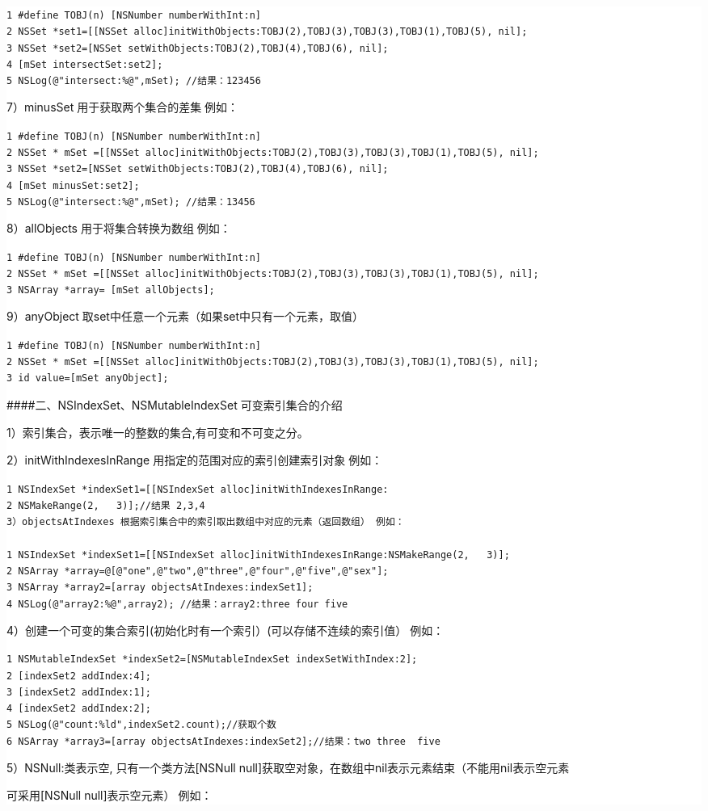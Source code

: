 	1 #define TOBJ(n) [NSNumber numberWithInt:n]
	2 NSSet *set1=[[NSSet alloc]initWithObjects:TOBJ(2),TOBJ(3),TOBJ(3),TOBJ(1),TOBJ(5), nil];
	3 NSSet *set2=[NSSet setWithObjects:TOBJ(2),TOBJ(4),TOBJ(6), nil];
	4 [mSet intersectSet:set2];
	5 NSLog(@"intersect:%@",mSet); //结果：123456
 

7）minusSet 用于获取两个集合的差集 例如：

	1 #define TOBJ(n) [NSNumber numberWithInt:n]
	2 NSSet * mSet =[[NSSet alloc]initWithObjects:TOBJ(2),TOBJ(3),TOBJ(3),TOBJ(1),TOBJ(5), nil];
	3 NSSet *set2=[NSSet setWithObjects:TOBJ(2),TOBJ(4),TOBJ(6), nil];
	4 [mSet minusSet:set2];
	5 NSLog(@"intersect:%@",mSet); //结果：13456
 

8）allObjects 用于将集合转换为数组 例如：

	1 #define TOBJ(n) [NSNumber numberWithInt:n]
	2 NSSet * mSet =[[NSSet alloc]initWithObjects:TOBJ(2),TOBJ(3),TOBJ(3),TOBJ(1),TOBJ(5), nil];
	3 NSArray *array= [mSet allObjects];
 

9）anyObject 取set中任意一个元素（如果set中只有一个元素，取值）

	1 #define TOBJ(n) [NSNumber numberWithInt:n]
	2 NSSet * mSet =[[NSSet alloc]initWithObjects:TOBJ(2),TOBJ(3),TOBJ(3),TOBJ(1),TOBJ(5), nil];
	3 id value=[mSet anyObject];
 

####二、NSIndexSet、NSMutableIndexSet 可变索引集合的介绍

1）索引集合，表示唯一的整数的集合,有可变和不可变之分。

2）initWithIndexesInRange 用指定的范围对应的索引创建索引对象 例如：

	1 NSIndexSet *indexSet1=[[NSIndexSet alloc]initWithIndexesInRange:
	2 NSMakeRange(2,   3)];//结果 2,3,4
	3）objectsAtIndexes 根据索引集合中的索引取出数组中对应的元素（返回数组） 例如：
	
	1 NSIndexSet *indexSet1=[[NSIndexSet alloc]initWithIndexesInRange:NSMakeRange(2,   3)]; 
	2 NSArray *array=@[@"one",@"two",@"three",@"four",@"five",@"sex"];
	3 NSArray *array2=[array objectsAtIndexes:indexSet1];
	4 NSLog(@"array2:%@",array2); //结果：array2:three four five
 

4）创建一个可变的集合索引(初始化时有一个索引）(可以存储不连续的索引值） 例如：

	1 NSMutableIndexSet *indexSet2=[NSMutableIndexSet indexSetWithIndex:2];
	2 [indexSet2 addIndex:4];
	3 [indexSet2 addIndex:1];
	4 [indexSet2 addIndex:2];
	5 NSLog(@"count:%ld",indexSet2.count);//获取个数
	6 NSArray *array3=[array objectsAtIndexes:indexSet2];//结果：two three  five
 

5）NSNull:类表示空, 只有一个类方法[NSNull null]获取空对象，在数组中nil表示元素结束（不能用nil表示空元素

可采用[NSNull null]表示空元素） 例如：

 